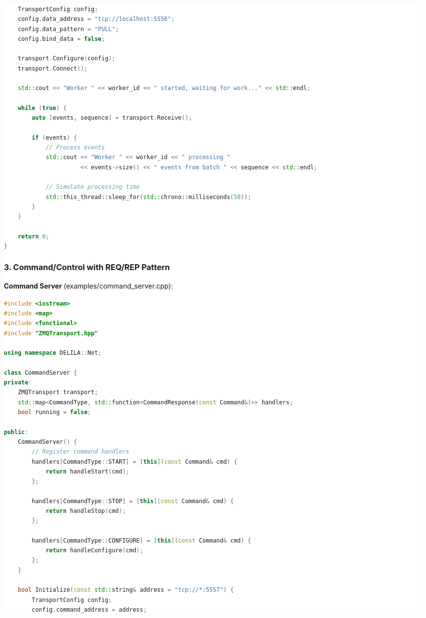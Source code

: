 ```cpp
    TransportConfig config;
    config.data_address = "tcp://localhost:5556";
    config.data_pattern = "PULL";
    config.bind_data = false;
    
    transport.Configure(config);
    transport.Connect();
    
    std::cout << "Worker " << worker_id << " started, waiting for work..." << std::endl;
    
    while (true) {
        auto [events, sequence] = transport.Receive();
        
        if (events) {
            // Process events
            std::cout << "Worker " << worker_id << " processing " 
                      << events->size() << " events from batch " << sequence << std::endl;
            
            // Simulate processing time
            std::this_thread::sleep_for(std::chrono::milliseconds(50));
        }
    }
    
    return 0;
}
```

### 3. Command/Control with REQ/REP Pattern

**Command Server** (examples/command_server.cpp):
```cpp
#include <iostream>
#include <map>
#include <functional>
#include "ZMQTransport.hpp"

using namespace DELILA::Net;

class CommandServer {
private:
    ZMQTransport transport;
    std::map<CommandType, std::function<CommandResponse(const Command&)>> handlers;
    bool running = false;
    
public:
    CommandServer() {
        // Register command handlers
        handlers[CommandType::START] = [this](const Command& cmd) {
            return handleStart(cmd);
        };
        
        handlers[CommandType::STOP] = [this](const Command& cmd) {
            return handleStop(cmd);
        };
        
        handlers[CommandType::CONFIGURE] = [this](const Command& cmd) {
            return handleConfigure(cmd);
        };
    }
    
    bool Initialize(const std::string& address = "tcp://*:5557") {
        TransportConfig config;
        config.command_address = address;
```